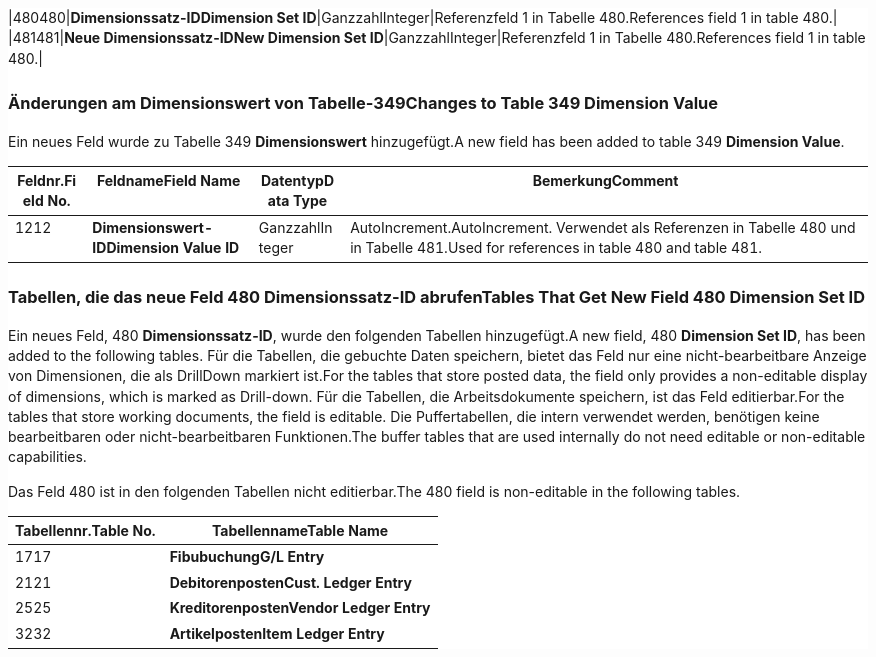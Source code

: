 |<span data-ttu-id="4d71c-226">480</span><span class="sxs-lookup"><span data-stu-id="4d71c-226">480</span></span>|<span data-ttu-id="4d71c-227">**Dimensionssatz-ID**</span><span class="sxs-lookup"><span data-stu-id="4d71c-227">**Dimension Set ID**</span></span>|<span data-ttu-id="4d71c-228">Ganzzahl</span><span class="sxs-lookup"><span data-stu-id="4d71c-228">Integer</span></span>|<span data-ttu-id="4d71c-229">Referenzfeld 1 in Tabelle 480.</span><span class="sxs-lookup"><span data-stu-id="4d71c-229">References field 1 in table 480.</span></span>|  
|<span data-ttu-id="4d71c-230">481</span><span class="sxs-lookup"><span data-stu-id="4d71c-230">481</span></span>|<span data-ttu-id="4d71c-231">**Neue Dimensionssatz-ID**</span><span class="sxs-lookup"><span data-stu-id="4d71c-231">**New Dimension Set ID**</span></span>|<span data-ttu-id="4d71c-232">Ganzzahl</span><span class="sxs-lookup"><span data-stu-id="4d71c-232">Integer</span></span>|<span data-ttu-id="4d71c-233">Referenzfeld 1 in Tabelle 480.</span><span class="sxs-lookup"><span data-stu-id="4d71c-233">References field 1 in table 480.</span></span>|  

### <a name="changes-to-table-349-dimension-value"></a><span data-ttu-id="4d71c-234">Änderungen am Dimensionswert von Tabelle-349</span><span class="sxs-lookup"><span data-stu-id="4d71c-234">Changes to Table 349 Dimension Value</span></span>  
 <span data-ttu-id="4d71c-235">Ein neues Feld wurde zu Tabelle 349 **Dimensionswert** hinzugefügt.</span><span class="sxs-lookup"><span data-stu-id="4d71c-235">A new field has been added to table 349 **Dimension Value**.</span></span>  

|<span data-ttu-id="4d71c-236">Feldnr.</span><span class="sxs-lookup"><span data-stu-id="4d71c-236">Field No.</span></span>|<span data-ttu-id="4d71c-237">Feldname</span><span class="sxs-lookup"><span data-stu-id="4d71c-237">Field Name</span></span>|<span data-ttu-id="4d71c-238">Datentyp</span><span class="sxs-lookup"><span data-stu-id="4d71c-238">Data Type</span></span>|<span data-ttu-id="4d71c-239">Bemerkung</span><span class="sxs-lookup"><span data-stu-id="4d71c-239">Comment</span></span>|  
|---------------|----------------|---------------|-------------|  
|<span data-ttu-id="4d71c-240">12</span><span class="sxs-lookup"><span data-stu-id="4d71c-240">12</span></span>|<span data-ttu-id="4d71c-241">**Dimensionswert-ID**</span><span class="sxs-lookup"><span data-stu-id="4d71c-241">**Dimension Value ID**</span></span>|<span data-ttu-id="4d71c-242">Ganzzahl</span><span class="sxs-lookup"><span data-stu-id="4d71c-242">Integer</span></span>|<span data-ttu-id="4d71c-243">AutoIncrement.</span><span class="sxs-lookup"><span data-stu-id="4d71c-243">AutoIncrement.</span></span> <span data-ttu-id="4d71c-244">Verwendet als Referenzen in Tabelle 480 und in Tabelle 481.</span><span class="sxs-lookup"><span data-stu-id="4d71c-244">Used for references in table 480 and table 481.</span></span>|  

### <a name="tables-that-get-new-field-480-dimension-set-id"></a><span data-ttu-id="4d71c-245">Tabellen, die das neue Feld 480 Dimensionssatz-ID abrufen</span><span class="sxs-lookup"><span data-stu-id="4d71c-245">Tables That Get New Field 480 Dimension Set ID</span></span>  
 <span data-ttu-id="4d71c-246">Ein neues Feld, 480 **Dimensionssatz-ID**, wurde den folgenden Tabellen hinzugefügt.</span><span class="sxs-lookup"><span data-stu-id="4d71c-246">A new field, 480 **Dimension Set ID**, has been added to the following tables.</span></span> <span data-ttu-id="4d71c-247">Für die Tabellen, die gebuchte Daten speichern, bietet das Feld nur eine nicht-bearbeitbare Anzeige von Dimensionen, die als DrillDown markiert ist.</span><span class="sxs-lookup"><span data-stu-id="4d71c-247">For the tables that store posted data, the field only provides a non-editable display of dimensions, which is marked as Drill-down.</span></span> <span data-ttu-id="4d71c-248">Für die Tabellen, die Arbeitsdokumente speichern, ist das Feld editierbar.</span><span class="sxs-lookup"><span data-stu-id="4d71c-248">For the tables that store working documents, the field is editable.</span></span> <span data-ttu-id="4d71c-249">Die Puffertabellen, die intern verwendet werden, benötigen keine bearbeitbaren oder nicht-bearbeitbaren Funktionen.</span><span class="sxs-lookup"><span data-stu-id="4d71c-249">The buffer tables that are used internally do not need editable or non-editable capabilities.</span></span>  

 <span data-ttu-id="4d71c-250">Das Feld 480 ist in den folgenden Tabellen nicht editierbar.</span><span class="sxs-lookup"><span data-stu-id="4d71c-250">The 480 field is non-editable in the following tables.</span></span>  

|<span data-ttu-id="4d71c-251">Tabellennr.</span><span class="sxs-lookup"><span data-stu-id="4d71c-251">Table No.</span></span>|<span data-ttu-id="4d71c-252">Tabellenname</span><span class="sxs-lookup"><span data-stu-id="4d71c-252">Table Name</span></span>|  
|---------------|----------------|  
|<span data-ttu-id="4d71c-253">17</span><span class="sxs-lookup"><span data-stu-id="4d71c-253">17</span></span>|<span data-ttu-id="4d71c-254">**Fibubuchung**</span><span class="sxs-lookup"><span data-stu-id="4d71c-254">**G/L Entry**</span></span>|  
|<span data-ttu-id="4d71c-255">21</span><span class="sxs-lookup"><span data-stu-id="4d71c-255">21</span></span>|<span data-ttu-id="4d71c-256">**Debitorenposten**</span><span class="sxs-lookup"><span data-stu-id="4d71c-256">**Cust. Ledger Entry**</span></span>|  
|<span data-ttu-id="4d71c-257">25</span><span class="sxs-lookup"><span data-stu-id="4d71c-257">25</span></span>|<span data-ttu-id="4d71c-258">**Kreditorenposten**</span><span class="sxs-lookup"><span data-stu-id="4d71c-258">**Vendor Ledger Entry**</span></span>|  
|<span data-ttu-id="4d71c-259">32</span><span class="sxs-lookup"><span data-stu-id="4d71c-259">32</span></span>|<span data-ttu-id="4d71c-260">**Artikelposten**</span><span class="sxs-lookup"><span data-stu-id="4d71c-260">**Item Ledger Entry**</span></span>|  